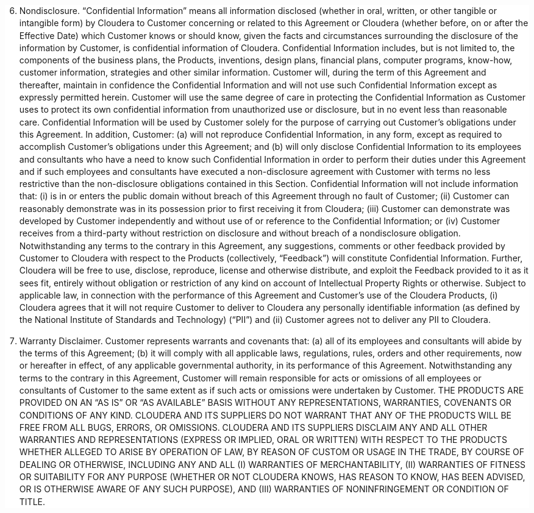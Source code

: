 6. Nondisclosure. “Confidential Information” means all information disclosed
   (whether in oral, written, or other tangible or intangible form) by Cloudera
   to Customer concerning or related to this Agreement or Cloudera (whether
   before, on or after the Effective Date) which Customer knows or should know,
   given the facts and circumstances surrounding the disclosure of the
   information by Customer, is confidential information of Cloudera.
   Confidential Information includes, but is not limited to, the components of
   the business plans, the Products, inventions, design plans, financial plans,
   computer programs, know-how, customer information, strategies and other
   similar information. Customer will, during the term of this Agreement and
   thereafter, maintain in confidence the Confidential Information and will not
   use such Confidential Information except as expressly permitted herein.
   Customer will use the same degree of care in protecting the Confidential
   Information as Customer uses to protect its own confidential information from
   unauthorized use or disclosure, but in no event less than reasonable care.
   Confidential Information will be used by Customer solely for the purpose of
   carrying out Customer’s obligations under this Agreement. In addition,
   Customer: (a) will not reproduce Confidential Information, in any form,
   except as required to accomplish Customer’s obligations under this Agreement;
   and (b) will only disclose Confidential Information to its employees and
   consultants who have a need to know such Confidential Information in order to
   perform their duties under this Agreement and if such employees and
   consultants have executed a non-disclosure agreement with Customer with terms
   no less restrictive than the non-disclosure obligations contained in this
   Section. Confidential Information will not include information that: (i) is
   in or enters the public domain without breach of this Agreement through no
   fault of Customer; (ii) Customer can reasonably demonstrate was in its
   possession prior to first receiving it from Cloudera; (iii) Customer can
   demonstrate was developed by Customer independently and without use of or
   reference to the Confidential Information; or (iv) Customer receives from a
   third-party without restriction on disclosure and without breach of a
   nondisclosure obligation. Notwithstanding any terms to the contrary in this
   Agreement, any suggestions, comments or other feedback provided by Customer
   to Cloudera with respect to the Products (collectively, “Feedback”) will
   constitute Confidential Information. Further, Cloudera will be free to use,
   disclose, reproduce, license and otherwise distribute, and exploit the
   Feedback provided to it as it sees fit, entirely without obligation or
   restriction of any kind on account of Intellectual Property Rights or
   otherwise. Subject to applicable law, in connection with the performance of
   this Agreement and Customer’s use of the Cloudera Products, (i) Cloudera
   agrees that it will not require Customer to deliver to Cloudera any
   personally identifiable information (as defined by the National Institute of
   Standards and Technology) (“PII”) and (ii) Customer agrees not to deliver any
   PII to Cloudera.

7. Warranty Disclaimer. Customer represents warrants and covenants that: (a) all
   of its employees and consultants will abide by the terms of this Agreement;
   (b) it will comply with all applicable laws, regulations, rules, orders and
   other requirements, now or hereafter in effect, of any applicable
   governmental authority, in its performance of this Agreement. Notwithstanding
   any terms to the contrary in this Agreement, Customer will remain responsible
   for acts or omissions of all employees or consultants of Customer to the same
   extent as if such acts or omissions were undertaken by Customer. THE PRODUCTS
   ARE PROVIDED ON AN “AS IS” OR “AS AVAILABLE” BASIS WITHOUT ANY
   REPRESENTATIONS, WARRANTIES, COVENANTS OR CONDITIONS OF ANY KIND. CLOUDERA
   AND ITS SUPPLIERS DO NOT WARRANT THAT ANY OF THE PRODUCTS WILL BE FREE FROM
   ALL BUGS, ERRORS, OR OMISSIONS. CLOUDERA AND ITS SUPPLIERS DISCLAIM ANY AND
   ALL OTHER WARRANTIES AND REPRESENTATIONS (EXPRESS OR IMPLIED, ORAL OR
   WRITTEN) WITH RESPECT TO THE PRODUCTS WHETHER ALLEGED TO ARISE BY OPERATION
   OF LAW, BY REASON OF CUSTOM OR USAGE IN THE TRADE, BY COURSE OF DEALING OR
   OTHERWISE, INCLUDING ANY AND ALL (I) WARRANTIES OF MERCHANTABILITY, (II)
   WARRANTIES OF FITNESS OR SUITABILITY FOR ANY PURPOSE (WHETHER OR NOT CLOUDERA
   KNOWS, HAS REASON TO KNOW, HAS BEEN ADVISED, OR IS OTHERWISE AWARE OF ANY
   SUCH PURPOSE), AND (III) WARRANTIES OF NONINFRINGEMENT OR CONDITION OF TITLE.